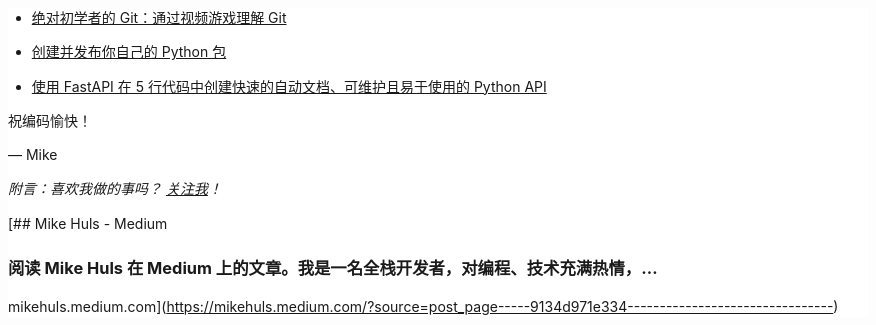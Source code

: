 +   [绝对初学者的 Git：通过视频游戏理解 Git](https://mikehuls.medium.com/git-for-absolute-beginners-understanding-git-with-the-help-of-a-video-game-88826054459a)

+   [创建并发布你自己的 Python 包](https://mikehuls.medium.com/create-and-publish-your-own-python-package-ea45bee41cdc)

+   [使用 FastAPI 在 5 行代码中创建快速的自动文档、可维护且易于使用的 Python API](https://mikehuls.medium.com/create-a-fast-auto-documented-maintainable-and-easy-to-use-python-api-in-5-lines-of-code-with-4e574c00f70e)

祝编码愉快！

— Mike

*附言：喜欢我做的事吗？* [*关注我*](https://mikehuls.medium.com)*！*

[](https://mikehuls.medium.com/?source=post_page-----9134d971e334--------------------------------) [## Mike Huls - Medium

### 阅读 Mike Huls 在 Medium 上的文章。我是一名全栈开发者，对编程、技术充满热情，…

mikehuls.medium.com](https://mikehuls.medium.com/?source=post_page-----9134d971e334--------------------------------)
